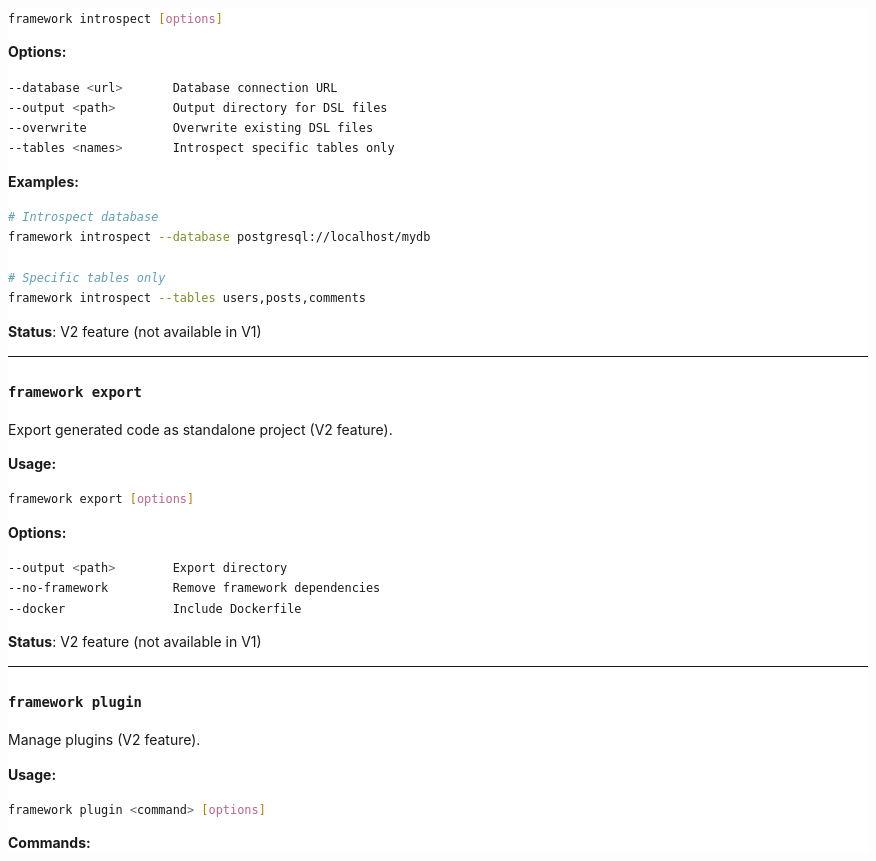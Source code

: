 ```bash
framework introspect [options]
```

**Options:**

```bash
--database <url>       Database connection URL
--output <path>        Output directory for DSL files
--overwrite            Overwrite existing DSL files
--tables <names>       Introspect specific tables only
```

**Examples:**

```bash
# Introspect database
framework introspect --database postgresql://localhost/mydb

# Specific tables only
framework introspect --tables users,posts,comments
```

**Status**: V2 feature (not available in V1)

---

### `framework export`

Export generated code as standalone project (V2 feature).

**Usage:**

```bash
framework export [options]
```

**Options:**

```bash
--output <path>        Export directory
--no-framework         Remove framework dependencies
--docker               Include Dockerfile
```

**Status**: V2 feature (not available in V1)

---

### `framework plugin`

Manage plugins (V2 feature).

**Usage:**

```bash
framework plugin <command> [options]
```

**Commands:**
